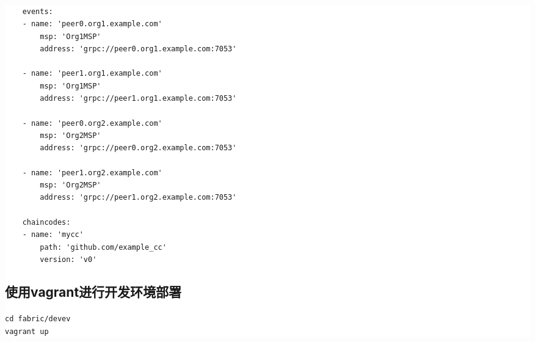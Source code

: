         events:
        - name: 'peer0.org1.example.com'
            msp: 'Org1MSP'
            address: 'grpc://peer0.org1.example.com:7053'

        - name: 'peer1.org1.example.com'
            msp: 'Org1MSP'
            address: 'grpc://peer1.org1.example.com:7053'

        - name: 'peer0.org2.example.com'
            msp: 'Org2MSP'
            address: 'grpc://peer0.org2.example.com:7053'

        - name: 'peer1.org2.example.com'
            msp: 'Org2MSP'
            address: 'grpc://peer1.org2.example.com:7053'

        chaincodes:
        - name: 'mycc'
            path: 'github.com/example_cc'
            version: 'v0'

## 使用vagrant进行开发环境部署
    cd fabric/devev   
    vagrant up
             

